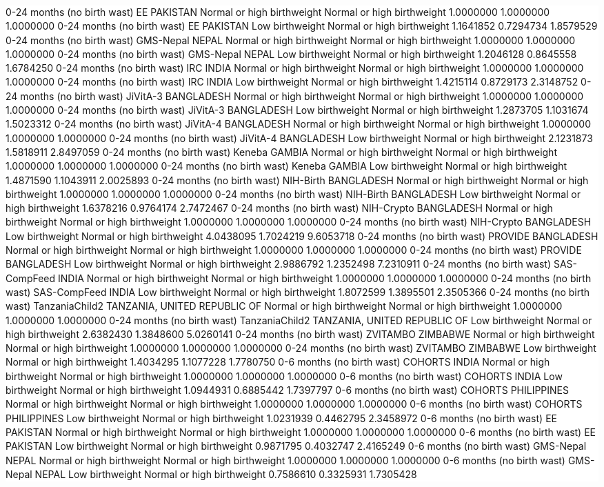 0-24 months (no birth wast)   EE               PAKISTAN                       Normal or high birthweight   Normal or high birthweight    1.0000000   1.0000000    1.0000000
0-24 months (no birth wast)   EE               PAKISTAN                       Low birthweight              Normal or high birthweight    1.1641852   0.7294734    1.8579529
0-24 months (no birth wast)   GMS-Nepal        NEPAL                          Normal or high birthweight   Normal or high birthweight    1.0000000   1.0000000    1.0000000
0-24 months (no birth wast)   GMS-Nepal        NEPAL                          Low birthweight              Normal or high birthweight    1.2046128   0.8645558    1.6784250
0-24 months (no birth wast)   IRC              INDIA                          Normal or high birthweight   Normal or high birthweight    1.0000000   1.0000000    1.0000000
0-24 months (no birth wast)   IRC              INDIA                          Low birthweight              Normal or high birthweight    1.4215114   0.8729173    2.3148752
0-24 months (no birth wast)   JiVitA-3         BANGLADESH                     Normal or high birthweight   Normal or high birthweight    1.0000000   1.0000000    1.0000000
0-24 months (no birth wast)   JiVitA-3         BANGLADESH                     Low birthweight              Normal or high birthweight    1.2873705   1.1031674    1.5023312
0-24 months (no birth wast)   JiVitA-4         BANGLADESH                     Normal or high birthweight   Normal or high birthweight    1.0000000   1.0000000    1.0000000
0-24 months (no birth wast)   JiVitA-4         BANGLADESH                     Low birthweight              Normal or high birthweight    2.1231873   1.5818911    2.8497059
0-24 months (no birth wast)   Keneba           GAMBIA                         Normal or high birthweight   Normal or high birthweight    1.0000000   1.0000000    1.0000000
0-24 months (no birth wast)   Keneba           GAMBIA                         Low birthweight              Normal or high birthweight    1.4871590   1.1043911    2.0025893
0-24 months (no birth wast)   NIH-Birth        BANGLADESH                     Normal or high birthweight   Normal or high birthweight    1.0000000   1.0000000    1.0000000
0-24 months (no birth wast)   NIH-Birth        BANGLADESH                     Low birthweight              Normal or high birthweight    1.6378216   0.9764174    2.7472467
0-24 months (no birth wast)   NIH-Crypto       BANGLADESH                     Normal or high birthweight   Normal or high birthweight    1.0000000   1.0000000    1.0000000
0-24 months (no birth wast)   NIH-Crypto       BANGLADESH                     Low birthweight              Normal or high birthweight    4.0438095   1.7024219    9.6053718
0-24 months (no birth wast)   PROVIDE          BANGLADESH                     Normal or high birthweight   Normal or high birthweight    1.0000000   1.0000000    1.0000000
0-24 months (no birth wast)   PROVIDE          BANGLADESH                     Low birthweight              Normal or high birthweight    2.9886792   1.2352498    7.2310911
0-24 months (no birth wast)   SAS-CompFeed     INDIA                          Normal or high birthweight   Normal or high birthweight    1.0000000   1.0000000    1.0000000
0-24 months (no birth wast)   SAS-CompFeed     INDIA                          Low birthweight              Normal or high birthweight    1.8072599   1.3895501    2.3505366
0-24 months (no birth wast)   TanzaniaChild2   TANZANIA, UNITED REPUBLIC OF   Normal or high birthweight   Normal or high birthweight    1.0000000   1.0000000    1.0000000
0-24 months (no birth wast)   TanzaniaChild2   TANZANIA, UNITED REPUBLIC OF   Low birthweight              Normal or high birthweight    2.6382430   1.3848600    5.0260141
0-24 months (no birth wast)   ZVITAMBO         ZIMBABWE                       Normal or high birthweight   Normal or high birthweight    1.0000000   1.0000000    1.0000000
0-24 months (no birth wast)   ZVITAMBO         ZIMBABWE                       Low birthweight              Normal or high birthweight    1.4034295   1.1077228    1.7780750
0-6 months (no birth wast)    COHORTS          INDIA                          Normal or high birthweight   Normal or high birthweight    1.0000000   1.0000000    1.0000000
0-6 months (no birth wast)    COHORTS          INDIA                          Low birthweight              Normal or high birthweight    1.0944931   0.6885442    1.7397797
0-6 months (no birth wast)    COHORTS          PHILIPPINES                    Normal or high birthweight   Normal or high birthweight    1.0000000   1.0000000    1.0000000
0-6 months (no birth wast)    COHORTS          PHILIPPINES                    Low birthweight              Normal or high birthweight    1.0231939   0.4462795    2.3458972
0-6 months (no birth wast)    EE               PAKISTAN                       Normal or high birthweight   Normal or high birthweight    1.0000000   1.0000000    1.0000000
0-6 months (no birth wast)    EE               PAKISTAN                       Low birthweight              Normal or high birthweight    0.9871795   0.4032747    2.4165249
0-6 months (no birth wast)    GMS-Nepal        NEPAL                          Normal or high birthweight   Normal or high birthweight    1.0000000   1.0000000    1.0000000
0-6 months (no birth wast)    GMS-Nepal        NEPAL                          Low birthweight              Normal or high birthweight    0.7586610   0.3325931    1.7305428